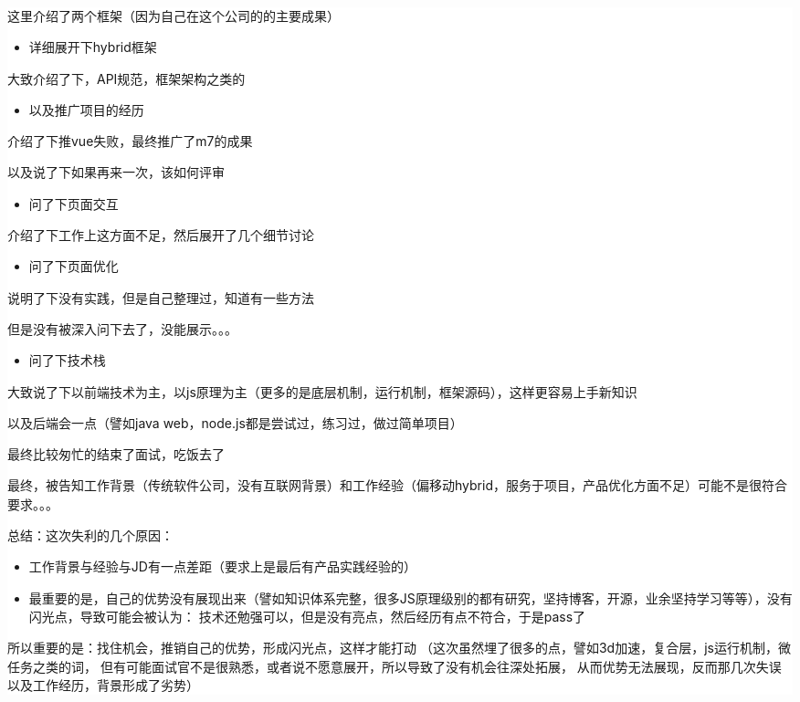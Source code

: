 这里介绍了两个框架（因为自己在这个公司的的主要成果）

- 详细展开下hybrid框架

大致介绍了下，API规范，框架架构之类的

- 以及推广项目的经历

介绍了下推vue失败，最终推广了m7的成果

以及说了下如果再来一次，该如何评审

- 问了下页面交互

介绍了下工作上这方面不足，然后展开了几个细节讨论

- 问了下页面优化

说明了下没有实践，但是自己整理过，知道有一些方法

但是没有被深入问下去了，没能展示。。。

- 问了下技术栈

大致说了下以前端技术为主，以js原理为主（更多的是底层机制，运行机制，框架源码），这样更容易上手新知识

以及后端会一点（譬如java web，node.js都是尝试过，练习过，做过简单项目）

最终比较匆忙的结束了面试，吃饭去了

最终，被告知工作背景（传统软件公司，没有互联网背景）和工作经验（偏移动hybrid，服务于项目，产品优化方面不足）可能不是很符合要求。。。

总结：这次失利的几个原因：

- 工作背景与经验与JD有一点差距（要求上是最后有产品实践经验的）

- 最重要的是，自己的优势没有展现出来（譬如知识体系完整，很多JS原理级别的都有研究，坚持博客，开源，业余坚持学习等等），没有闪光点，导致可能会被认为：
技术还勉强可以，但是没有亮点，然后经历有点不符合，于是pass了

所以重要的是：找住机会，推销自己的优势，形成闪光点，这样才能打动
（这次虽然埋了很多的点，譬如3d加速，复合层，js运行机制，微任务之类的词，
但有可能面试官不是很熟悉，或者说不愿意展开，所以导致了没有机会往深处拓展，
从而优势无法展现，反而那几次失误以及工作经历，背景形成了劣势）
